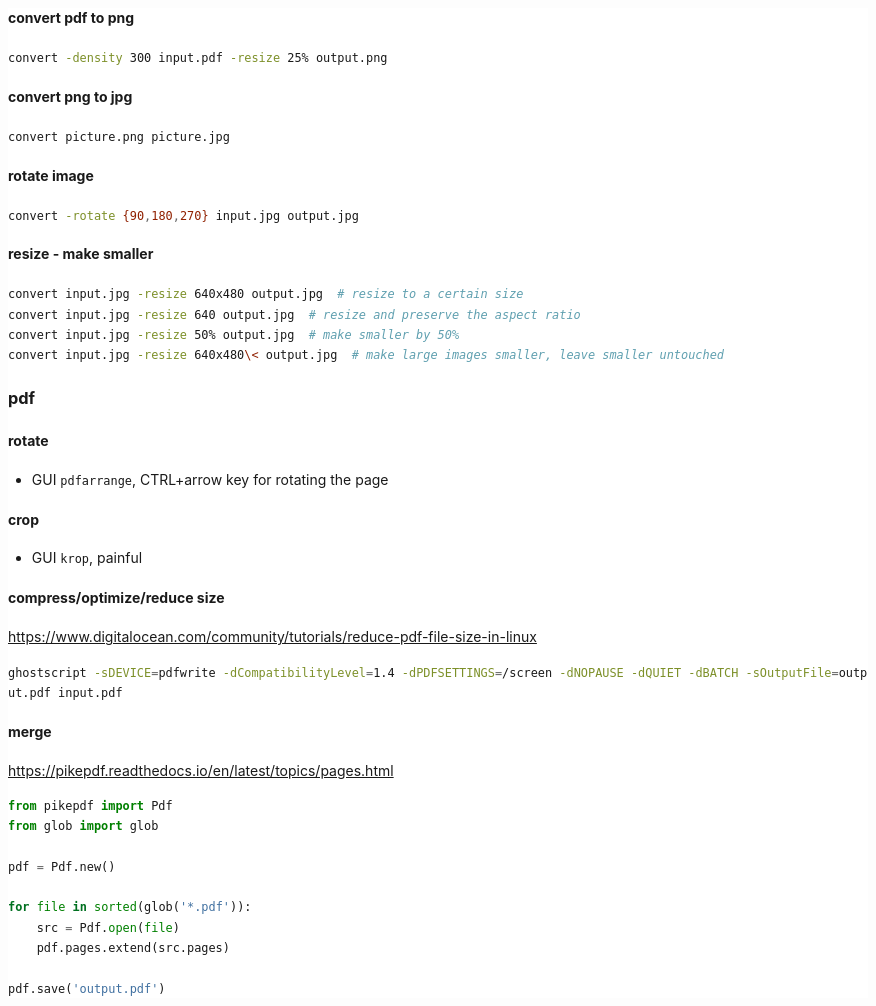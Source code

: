 #### convert pdf to png

```sh
convert -density 300 input.pdf -resize 25% output.png
```

#### convert png to jpg

```sh
convert picture.png picture.jpg
```

#### rotate image

```sh
convert -rotate {90,180,270} input.jpg output.jpg
```

#### resize - make smaller

```sh
convert input.jpg -resize 640x480 output.jpg  # resize to a certain size
convert input.jpg -resize 640 output.jpg  # resize and preserve the aspect ratio
convert input.jpg -resize 50% output.jpg  # make smaller by 50%
convert input.jpg -resize 640x480\< output.jpg  # make large images smaller, leave smaller untouched
```
### pdf

#### rotate

* GUI `pdfarrange`, CTRL+arrow key for rotating the page

#### crop

* GUI `krop`, painful

#### compress/optimize/reduce size

https://www.digitalocean.com/community/tutorials/reduce-pdf-file-size-in-linux

```sh
ghostscript -sDEVICE=pdfwrite -dCompatibilityLevel=1.4 -dPDFSETTINGS=/screen -dNOPAUSE -dQUIET -dBATCH -sOutputFile=output.pdf input.pdf
```

#### merge

https://pikepdf.readthedocs.io/en/latest/topics/pages.html

```python
from pikepdf import Pdf
from glob import glob

pdf = Pdf.new()

for file in sorted(glob('*.pdf')):
    src = Pdf.open(file)
    pdf.pages.extend(src.pages)

pdf.save('output.pdf')
```
